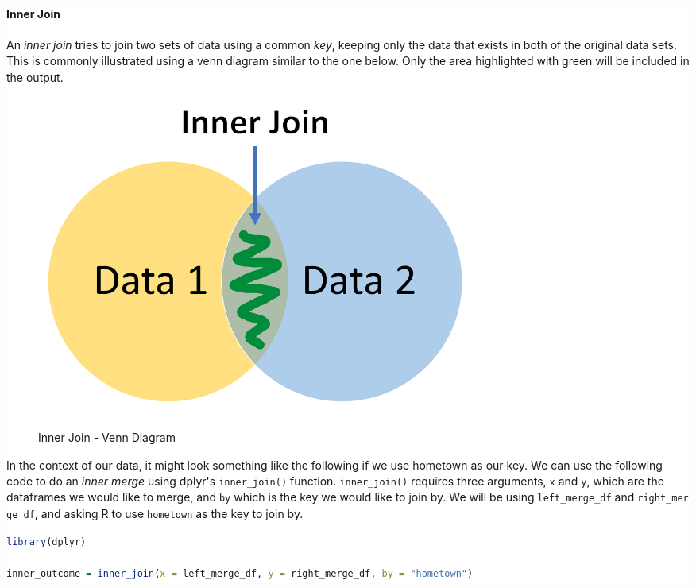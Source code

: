 #### Inner Join

An *inner join* tries to join two sets of data using a common *key*, keeping only the data that exists in both of the original data sets. This is commonly illustrated using a venn diagram similar to the one below. Only the area highlighted with green will be included in the output.

<figure>
<img src="./img/2_1_inner.png" data-fig-align="center" data-fig-alt="A venn diagram with circles labeled data 1 and data 2. The intersection of them is highlighted with the text &#39;inner join&#39;" style="width:70.0%" alt="Inner Join - Venn Diagram" />
<figcaption aria-hidden="true">Inner Join - Venn Diagram</figcaption>
</figure>

In the context of our data, it might look something like the following if we use hometown as our key. We can use the following code to do an *inner merge* using dplyr's `inner_join()` function. `inner_join()` requires three arguments, `x` and `y`, which are the dataframes we would like to merge, and `by` which is the key we would like to join by. We will be using `left_merge_df` and `right_merge_df`, and asking R to use `hometown` as the key to join by.

``` r
library(dplyr)

inner_outcome = inner_join(x = left_merge_df, y = right_merge_df, by = "hometown") 
```
